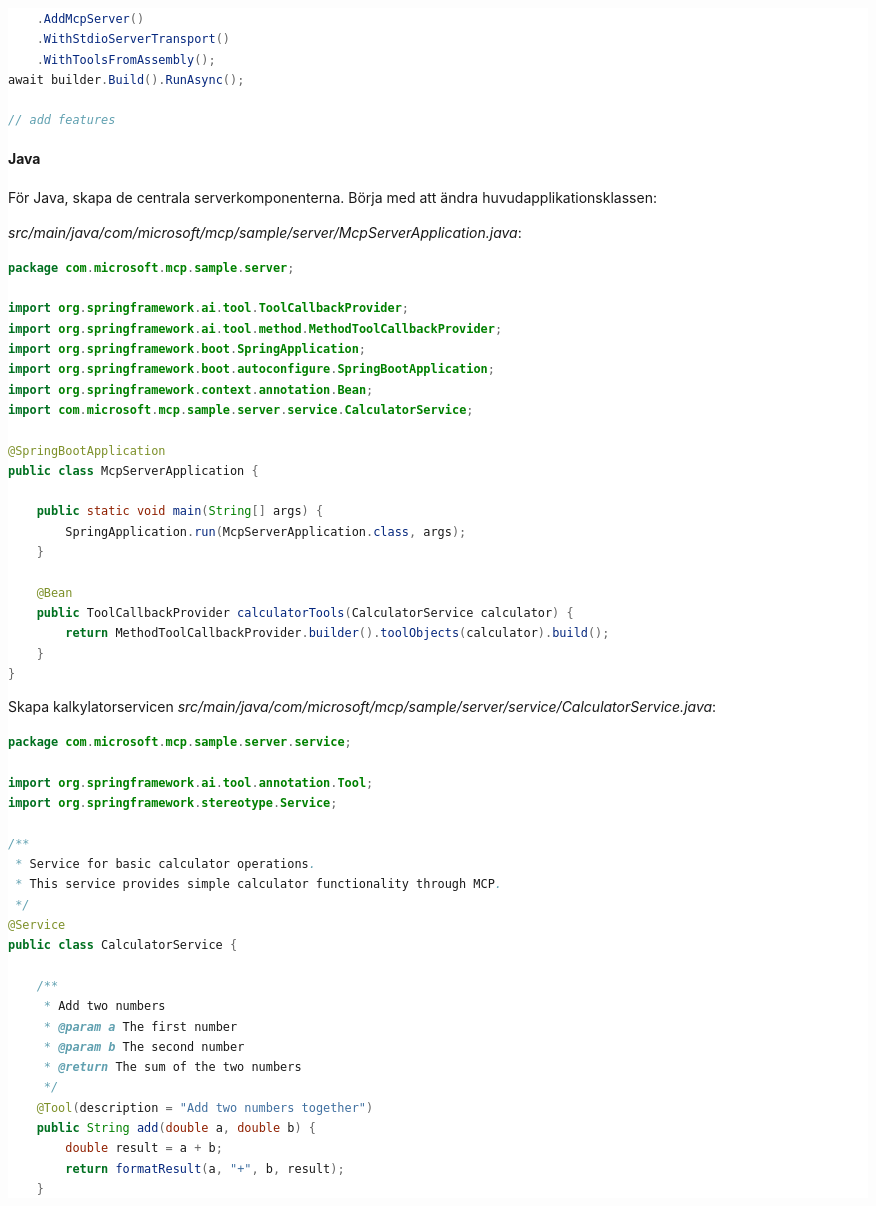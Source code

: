 ```csharp
    .AddMcpServer()
    .WithStdioServerTransport()
    .WithToolsFromAssembly();
await builder.Build().RunAsync();

// add features
```

#### Java

För Java, skapa de centrala serverkomponenterna. Börja med att ändra huvudapplikationsklassen:

*src/main/java/com/microsoft/mcp/sample/server/McpServerApplication.java*:

```java
package com.microsoft.mcp.sample.server;

import org.springframework.ai.tool.ToolCallbackProvider;
import org.springframework.ai.tool.method.MethodToolCallbackProvider;
import org.springframework.boot.SpringApplication;
import org.springframework.boot.autoconfigure.SpringBootApplication;
import org.springframework.context.annotation.Bean;
import com.microsoft.mcp.sample.server.service.CalculatorService;

@SpringBootApplication
public class McpServerApplication {

    public static void main(String[] args) {
        SpringApplication.run(McpServerApplication.class, args);
    }
    
    @Bean
    public ToolCallbackProvider calculatorTools(CalculatorService calculator) {
        return MethodToolCallbackProvider.builder().toolObjects(calculator).build();
    }
}
```

Skapa kalkylatorservicen *src/main/java/com/microsoft/mcp/sample/server/service/CalculatorService.java*:

```java
package com.microsoft.mcp.sample.server.service;

import org.springframework.ai.tool.annotation.Tool;
import org.springframework.stereotype.Service;

/**
 * Service for basic calculator operations.
 * This service provides simple calculator functionality through MCP.
 */
@Service
public class CalculatorService {

    /**
     * Add two numbers
     * @param a The first number
     * @param b The second number
     * @return The sum of the two numbers
     */
    @Tool(description = "Add two numbers together")
    public String add(double a, double b) {
        double result = a + b;
        return formatResult(a, "+", b, result);
    }

```